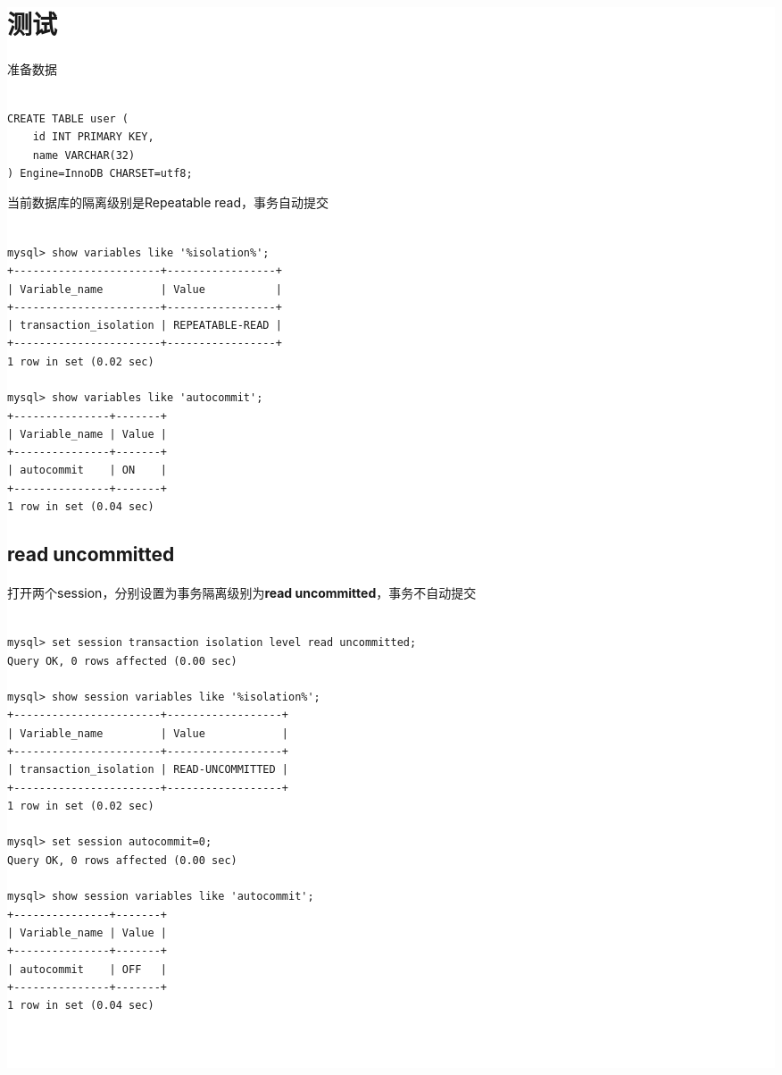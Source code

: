 # 测试
准备数据

<pre class="line-numbers"><code class="language-sql">
CREATE TABLE user (
    id INT PRIMARY KEY,
    name VARCHAR(32)
) Engine=InnoDB CHARSET=utf8;
</code></pre>

当前数据库的隔离级别是Repeatable read，事务自动提交
<pre class="line-numbers"><code class="language-sql">
mysql> show variables like '%isolation%';
+-----------------------+-----------------+
| Variable_name         | Value           |
+-----------------------+-----------------+
| transaction_isolation | REPEATABLE-READ |
+-----------------------+-----------------+
1 row in set (0.02 sec)

mysql> show variables like 'autocommit';
+---------------+-------+
| Variable_name | Value |
+---------------+-------+
| autocommit    | ON    |
+---------------+-------+
1 row in set (0.04 sec)
</code></pre>

## read uncommitted
打开两个session，分别设置为事务隔离级别为**read uncommitted**，事务不自动提交
<pre class="line-numbers"><code class="language-sql">
mysql> set session transaction isolation level read uncommitted;
Query OK, 0 rows affected (0.00 sec)

mysql> show session variables like '%isolation%';
+-----------------------+------------------+
| Variable_name         | Value            |
+-----------------------+------------------+
| transaction_isolation | READ-UNCOMMITTED |
+-----------------------+------------------+
1 row in set (0.02 sec)

mysql> set session autocommit=0;
Query OK, 0 rows affected (0.00 sec)

mysql> show session variables like 'autocommit';
+---------------+-------+
| Variable_name | Value |
+---------------+-------+
| autocommit    | OFF   |
+---------------+-------+
1 row in set (0.04 sec)

